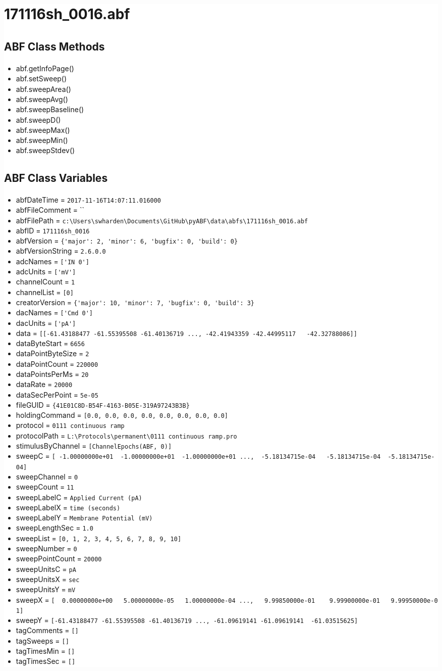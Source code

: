 # 171116sh_0016.abf

## ABF Class Methods

* abf.getInfoPage()
* abf.setSweep()
* abf.sweepArea()
* abf.sweepAvg()
* abf.sweepBaseline()
* abf.sweepD()
* abf.sweepMax()
* abf.sweepMin()
* abf.sweepStdev()

## ABF Class Variables

* abfDateTime = `2017-11-16T14:07:11.016000`
* abfFileComment = ``
* abfFilePath = `c:\Users\swharden\Documents\GitHub\pyABF\data\abfs\171116sh_0016.abf`
* abfID = `171116sh_0016`
* abfVersion = `{'major': 2, 'minor': 6, 'bugfix': 0, 'build': 0}`
* abfVersionString = `2.6.0.0`
* adcNames = `['IN 0']`
* adcUnits = `['mV']`
* channelCount = `1`
* channelList = `[0]`
* creatorVersion = `{'major': 10, 'minor': 7, 'bugfix': 0, 'build': 3}`
* dacNames = `['Cmd 0']`
* dacUnits = `['pA']`
* data = `[[-61.43188477 -61.55395508 -61.40136719 ..., -42.41943359 -42.44995117   -42.32788086]]`
* dataByteStart = `6656`
* dataPointByteSize = `2`
* dataPointCount = `220000`
* dataPointsPerMs = `20`
* dataRate = `20000`
* dataSecPerPoint = `5e-05`
* fileGUID = `{41E01C8D-B54F-4163-B05E-319A97243B3B}`
* holdingCommand = `[0.0, 0.0, 0.0, 0.0, 0.0, 0.0, 0.0, 0.0]`
* protocol = `0111 continuous ramp`
* protocolPath = `L:\Protocols\permanent\0111 continuous ramp.pro`
* stimulusByChannel = `[ChannelEpochs(ABF, 0)]`
* sweepC = `[ -1.00000000e+01  -1.00000000e+01  -1.00000000e+01 ...,  -5.18134715e-04   -5.18134715e-04  -5.18134715e-04]`
* sweepChannel = `0`
* sweepCount = `11`
* sweepLabelC = `Applied Current (pA)`
* sweepLabelX = `time (seconds)`
* sweepLabelY = `Membrane Potential (mV)`
* sweepLengthSec = `1.0`
* sweepList = `[0, 1, 2, 3, 4, 5, 6, 7, 8, 9, 10]`
* sweepNumber = `0`
* sweepPointCount = `20000`
* sweepUnitsC = `pA`
* sweepUnitsX = `sec`
* sweepUnitsY = `mV`
* sweepX = `[  0.00000000e+00   5.00000000e-05   1.00000000e-04 ...,   9.99850000e-01    9.99900000e-01   9.99950000e-01]`
* sweepY = `[-61.43188477 -61.55395508 -61.40136719 ..., -61.09619141 -61.09619141  -61.03515625]`
* tagComments = `[]`
* tagSweeps = `[]`
* tagTimesMin = `[]`
* tagTimesSec = `[]`